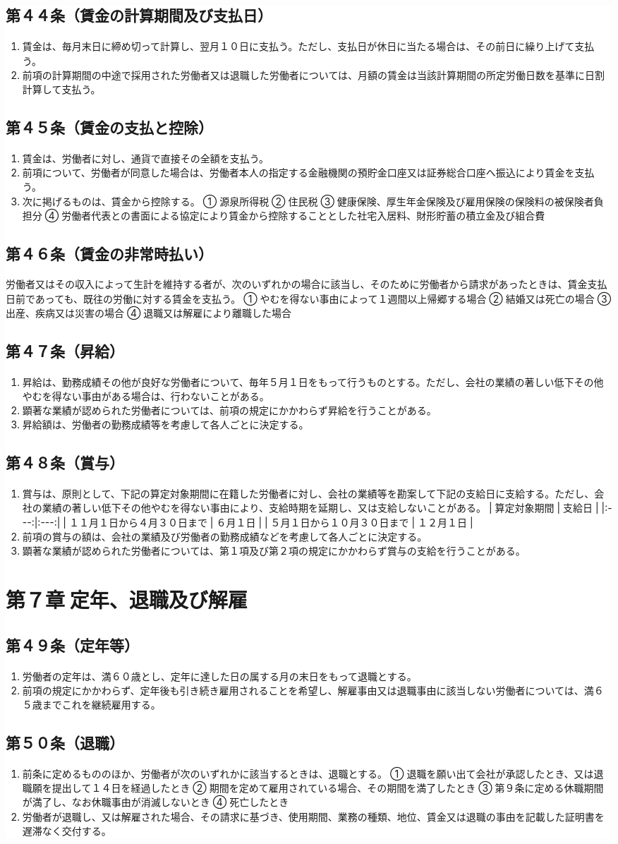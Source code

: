 ## 第４４条（賃金の計算期間及び支払日）
1. 賃金は、毎月末日に締め切って計算し、翌月１０日に支払う。ただし、支払日が休日に当たる場合は、その前日に繰り上げて支払う。
2. 前項の計算期間の中途で採用された労働者又は退職した労働者については、月額の賃金は当該計算期間の所定労働日数を基準に日割計算して支払う。

## 第４５条（賃金の支払と控除）
1. 賃金は、労働者に対し、通貨で直接その全額を支払う。
2. 前項について、労働者が同意した場合は、労働者本人の指定する金融機関の預貯金口座又は証券総合口座へ振込により賃金を支払う。
3. 次に掲げるものは、賃金から控除する。
① 源泉所得税
② 住民税
③ 健康保険、厚生年金保険及び雇用保険の保険料の被保険者負担分
④ 労働者代表との書面による協定により賃金から控除することとした社宅入居料、財形貯蓄の積立金及び組合費

## 第４６条（賃金の非常時払い）
労働者又はその収入によって生計を維持する者が、次のいずれかの場合に該当し、そのために労働者から請求があったときは、賃金支払日前であっても、既往の労働に対する賃金を支払う。
① やむを得ない事由によって１週間以上帰郷する場合
② 結婚又は死亡の場合
③ 出産、疾病又は災害の場合
④ 退職又は解雇により離職した場合

## 第４７条（昇給）
1. 昇給は、勤務成績その他が良好な労働者について、毎年５月１日をもって行うものとする。ただし、会社の業績の著しい低下その他やむを得ない事由がある場合は、行わないことがある。
2. 顕著な業績が認められた労働者については、前項の規定にかかわらず昇給を行うことがある。
3. 昇給額は、労働者の勤務成績等を考慮して各人ごとに決定する。

## 第４８条（賞与）
1. 賞与は、原則として、下記の算定対象期間に在籍した労働者に対し、会社の業績等を勘案して下記の支給日に支給する。ただし、会社の業績の著しい低下その他やむを得ない事由により、支給時期を延期し、又は支給しないことがある。
| 算定対象期間 | 支給日 |
|:---:|:---:|
| １１月１日から４月３０日まで | ６月１日 |
| ５月１日から１０月３０日まで | １２月１日 |
2. 前項の賞与の額は、会社の業績及び労働者の勤務成績などを考慮して各人ごとに決定する。
3. 顕著な業績が認められた労働者については、第１項及び第２項の規定にかかわらず賞与の支給を行うことがある。

# 第７章 定年、退職及び解雇
## 第４９条（定年等）
1. 労働者の定年は、満６０歳とし、定年に達した日の属する月の末日をもって退職とする。
2. 前項の規定にかかわらず、定年後も引き続き雇用されることを希望し、解雇事由又は退職事由に該当しない労働者については、満６５歳までこれを継続雇用する。

## 第５０条（退職）
1. 前条に定めるもののほか、労働者が次のいずれかに該当するときは、退職とする。
① 退職を願い出て会社が承認したとき、又は退職願を提出して１４日を経過したとき
② 期間を定めて雇用されている場合、その期間を満了したとき
③ 第９条に定める休職期間が満了し、なお休職事由が消滅しないとき
④ 死亡したとき
2. 労働者が退職し、又は解雇された場合、その請求に基づき、使用期間、業務の種類、地位、賃金又は退職の事由を記載した証明書を遅滞なく交付する。
